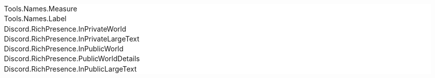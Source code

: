 Tools.Names.Measure  
Tools.Names.Label  
Discord.RichPresence.InPrivateWorld  
Discord.RichPresence.InPrivateLargeText  
Discord.RichPresence.InPublicWorld  
Discord.RichPresence.PublicWorldDetails  
Discord.RichPresence.InPublicLargeText  

